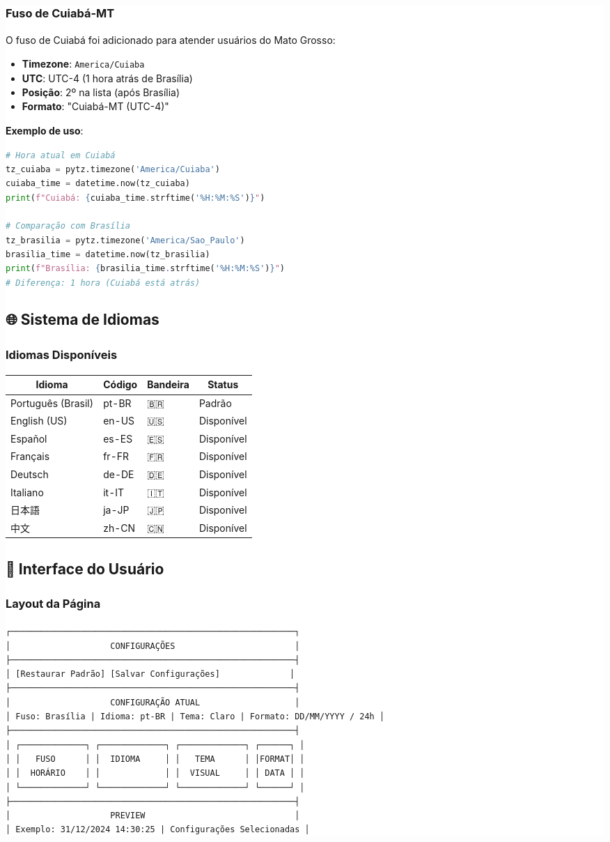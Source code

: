 ### **Fuso de Cuiabá-MT**

O fuso de Cuiabá foi adicionado para atender usuários do Mato Grosso:

- **Timezone**: `America/Cuiaba`
- **UTC**: UTC-4 (1 hora atrás de Brasília)
- **Posição**: 2º na lista (após Brasília)
- **Formato**: "Cuiabá-MT (UTC-4)"

**Exemplo de uso**:
```python
# Hora atual em Cuiabá
tz_cuiaba = pytz.timezone('America/Cuiaba')
cuiaba_time = datetime.now(tz_cuiaba)
print(f"Cuiabá: {cuiaba_time.strftime('%H:%M:%S')}")

# Comparação com Brasília
tz_brasilia = pytz.timezone('America/Sao_Paulo')
brasilia_time = datetime.now(tz_brasilia)
print(f"Brasília: {brasilia_time.strftime('%H:%M:%S')}")
# Diferença: 1 hora (Cuiabá está atrás)
```

## 🌐 Sistema de Idiomas

### **Idiomas Disponíveis**

| Idioma | Código | Bandeira | Status |
|--------|--------|----------|--------|
| Português (Brasil) | pt-BR | 🇧🇷 | Padrão |
| English (US) | en-US | 🇺🇸 | Disponível |
| Español | es-ES | 🇪🇸 | Disponível |
| Français | fr-FR | 🇫🇷 | Disponível |
| Deutsch | de-DE | 🇩🇪 | Disponível |
| Italiano | it-IT | 🇮🇹 | Disponível |
| 日本語 | ja-JP | 🇯🇵 | Disponível |
| 中文 | zh-CN | 🇨🇳 | Disponível |

## 📱 Interface do Usuário

### **Layout da Página**

```
┌─────────────────────────────────────────────────────────┐
│                    CONFIGURAÇÕES                        │
├─────────────────────────────────────────────────────────┤
│ [Restaurar Padrão] [Salvar Configurações]              │
├─────────────────────────────────────────────────────────┤
│                    CONFIGURAÇÃO ATUAL                   │
│ Fuso: Brasília | Idioma: pt-BR | Tema: Claro | Formato: DD/MM/YYYY / 24h │
├─────────────────────────────────────────────────────────┤
│ ┌─────────────┐ ┌─────────────┐ ┌─────────────┐ ┌──────┐ │
│ │   FUSO      │ │  IDIOMA     │ │   TEMA      │ │FORMAT│ │
│ │  HORÁRIO    │ │             │ │  VISUAL     │ │ DATA │ │
│ └─────────────┘ └─────────────┘ └─────────────┘ └──────┘ │
├─────────────────────────────────────────────────────────┤
│                    PREVIEW                              │
│ Exemplo: 31/12/2024 14:30:25 | Configurações Selecionadas │
```